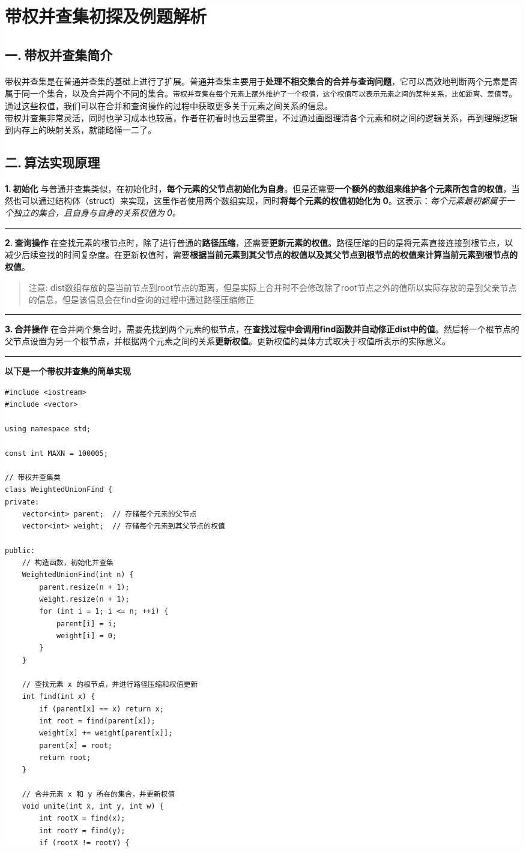 # 带权并查集初探及例题解析
## 一. 带权并查集简介
带权并查集是在普通并查集的基础上进行了扩展。普通并查集主要用于**处理不相交集合的合并与查询问题**，它可以高效地判断两个元素是否属于同一个集合，以及合并两个不同的集合。`带权并查集在每个元素上额外维护了一个权值，这个权值可以表示元素之间的某种关系，比如距离、差值等`。通过这些权值，我们可以在合并和查询操作的过程中获取更多关于元素之间关系的信息。  
带权并查集非常灵活，同时也学习成本也较高，作者在初看时也云里雾里，不过通过画图理清各个元素和树之间的逻辑关系，再到理解逻辑到内存上的映射关系，就能略懂一二了。
## 二. 算法实现原理
**1. 初始化**
与普通并查集类似，在初始化时，**每个元素的父节点初始化为自身**。但是还需要**一个额外的数组来维护各个元素所包含的权值**，当然也可以通过结构体（struct）来实现，这里作者使用两个数组实现，同时**将每个元素的权值初始化为 0**。这表示：*每个元素最初都属于一个独立的集合，且自身与自身的关系权值为 0。*
***
**2. 查询操作**
在查找元素的根节点时，除了进行普通的**路径压缩**，还需要**更新元素的权值**。路径压缩的目的是将元素直接连接到根节点，以减少后续查找的时间复杂度。在更新权值时，需要**根据当前元素到其父节点的权值以及其父节点到根节点的权值来计算当前元素到根节点的权值**。  
> 注意: dist数组存放的是当前节点到root节点的距离，但是实际上合并时不会修改除了root节点之外的值所以实际存放的是到父亲节点的信息，但是该信息会在find查询的过程中通过路径压缩修正
***
**3. 合并操作**
在合并两个集合时，需要先找到两个元素的根节点，在**查找过程中会调用find函数并自动修正dist中的值**。然后将一个根节点的父节点设置为另一个根节点，并根据两个元素之间的关系**更新权值**。更新权值的具体方式取决于权值所表示的实际意义。
***
**以下是一个带权并查集的简单实现**
```
#include <iostream>
#include <vector>

using namespace std;

const int MAXN = 100005;

// 带权并查集类
class WeightedUnionFind {
private:
    vector<int> parent;  // 存储每个元素的父节点
    vector<int> weight;  // 存储每个元素到其父节点的权值

public:
    // 构造函数，初始化并查集
    WeightedUnionFind(int n) {
        parent.resize(n + 1);
        weight.resize(n + 1);
        for (int i = 1; i <= n; ++i) {
            parent[i] = i;
            weight[i] = 0;
        }
    }

    // 查找元素 x 的根节点，并进行路径压缩和权值更新
    int find(int x) {
        if (parent[x] == x) return x;
        int root = find(parent[x]);
        weight[x] += weight[parent[x]];
        parent[x] = root;
        return root;
    }

    // 合并元素 x 和 y 所在的集合，并更新权值
    void unite(int x, int y, int w) {
        int rootX = find(x);
        int rootY = find(y);
        if (rootX != rootY) {
```